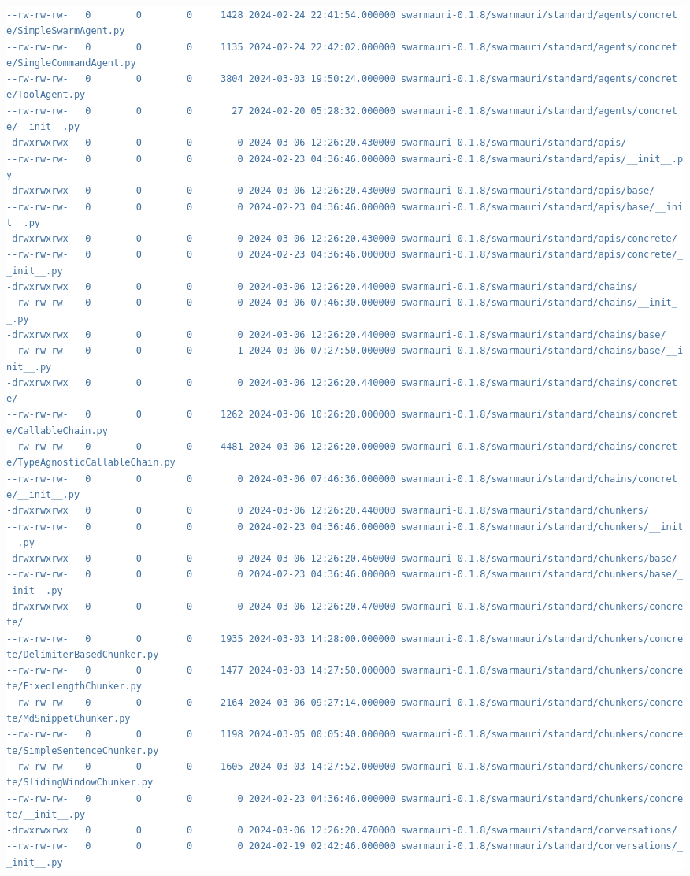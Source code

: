 ```diff
--rw-rw-rw-   0        0        0     1428 2024-02-24 22:41:54.000000 swarmauri-0.1.8/swarmauri/standard/agents/concrete/SimpleSwarmAgent.py
--rw-rw-rw-   0        0        0     1135 2024-02-24 22:42:02.000000 swarmauri-0.1.8/swarmauri/standard/agents/concrete/SingleCommandAgent.py
--rw-rw-rw-   0        0        0     3804 2024-03-03 19:50:24.000000 swarmauri-0.1.8/swarmauri/standard/agents/concrete/ToolAgent.py
--rw-rw-rw-   0        0        0       27 2024-02-20 05:28:32.000000 swarmauri-0.1.8/swarmauri/standard/agents/concrete/__init__.py
-drwxrwxrwx   0        0        0        0 2024-03-06 12:26:20.430000 swarmauri-0.1.8/swarmauri/standard/apis/
--rw-rw-rw-   0        0        0        0 2024-02-23 04:36:46.000000 swarmauri-0.1.8/swarmauri/standard/apis/__init__.py
-drwxrwxrwx   0        0        0        0 2024-03-06 12:26:20.430000 swarmauri-0.1.8/swarmauri/standard/apis/base/
--rw-rw-rw-   0        0        0        0 2024-02-23 04:36:46.000000 swarmauri-0.1.8/swarmauri/standard/apis/base/__init__.py
-drwxrwxrwx   0        0        0        0 2024-03-06 12:26:20.430000 swarmauri-0.1.8/swarmauri/standard/apis/concrete/
--rw-rw-rw-   0        0        0        0 2024-02-23 04:36:46.000000 swarmauri-0.1.8/swarmauri/standard/apis/concrete/__init__.py
-drwxrwxrwx   0        0        0        0 2024-03-06 12:26:20.440000 swarmauri-0.1.8/swarmauri/standard/chains/
--rw-rw-rw-   0        0        0        0 2024-03-06 07:46:30.000000 swarmauri-0.1.8/swarmauri/standard/chains/__init__.py
-drwxrwxrwx   0        0        0        0 2024-03-06 12:26:20.440000 swarmauri-0.1.8/swarmauri/standard/chains/base/
--rw-rw-rw-   0        0        0        1 2024-03-06 07:27:50.000000 swarmauri-0.1.8/swarmauri/standard/chains/base/__init__.py
-drwxrwxrwx   0        0        0        0 2024-03-06 12:26:20.440000 swarmauri-0.1.8/swarmauri/standard/chains/concrete/
--rw-rw-rw-   0        0        0     1262 2024-03-06 10:26:28.000000 swarmauri-0.1.8/swarmauri/standard/chains/concrete/CallableChain.py
--rw-rw-rw-   0        0        0     4481 2024-03-06 12:26:20.000000 swarmauri-0.1.8/swarmauri/standard/chains/concrete/TypeAgnosticCallableChain.py
--rw-rw-rw-   0        0        0        0 2024-03-06 07:46:36.000000 swarmauri-0.1.8/swarmauri/standard/chains/concrete/__init__.py
-drwxrwxrwx   0        0        0        0 2024-03-06 12:26:20.440000 swarmauri-0.1.8/swarmauri/standard/chunkers/
--rw-rw-rw-   0        0        0        0 2024-02-23 04:36:46.000000 swarmauri-0.1.8/swarmauri/standard/chunkers/__init__.py
-drwxrwxrwx   0        0        0        0 2024-03-06 12:26:20.460000 swarmauri-0.1.8/swarmauri/standard/chunkers/base/
--rw-rw-rw-   0        0        0        0 2024-02-23 04:36:46.000000 swarmauri-0.1.8/swarmauri/standard/chunkers/base/__init__.py
-drwxrwxrwx   0        0        0        0 2024-03-06 12:26:20.470000 swarmauri-0.1.8/swarmauri/standard/chunkers/concrete/
--rw-rw-rw-   0        0        0     1935 2024-03-03 14:28:00.000000 swarmauri-0.1.8/swarmauri/standard/chunkers/concrete/DelimiterBasedChunker.py
--rw-rw-rw-   0        0        0     1477 2024-03-03 14:27:50.000000 swarmauri-0.1.8/swarmauri/standard/chunkers/concrete/FixedLengthChunker.py
--rw-rw-rw-   0        0        0     2164 2024-03-06 09:27:14.000000 swarmauri-0.1.8/swarmauri/standard/chunkers/concrete/MdSnippetChunker.py
--rw-rw-rw-   0        0        0     1198 2024-03-05 00:05:40.000000 swarmauri-0.1.8/swarmauri/standard/chunkers/concrete/SimpleSentenceChunker.py
--rw-rw-rw-   0        0        0     1605 2024-03-03 14:27:52.000000 swarmauri-0.1.8/swarmauri/standard/chunkers/concrete/SlidingWindowChunker.py
--rw-rw-rw-   0        0        0        0 2024-02-23 04:36:46.000000 swarmauri-0.1.8/swarmauri/standard/chunkers/concrete/__init__.py
-drwxrwxrwx   0        0        0        0 2024-03-06 12:26:20.470000 swarmauri-0.1.8/swarmauri/standard/conversations/
--rw-rw-rw-   0        0        0        0 2024-02-19 02:42:46.000000 swarmauri-0.1.8/swarmauri/standard/conversations/__init__.py
```